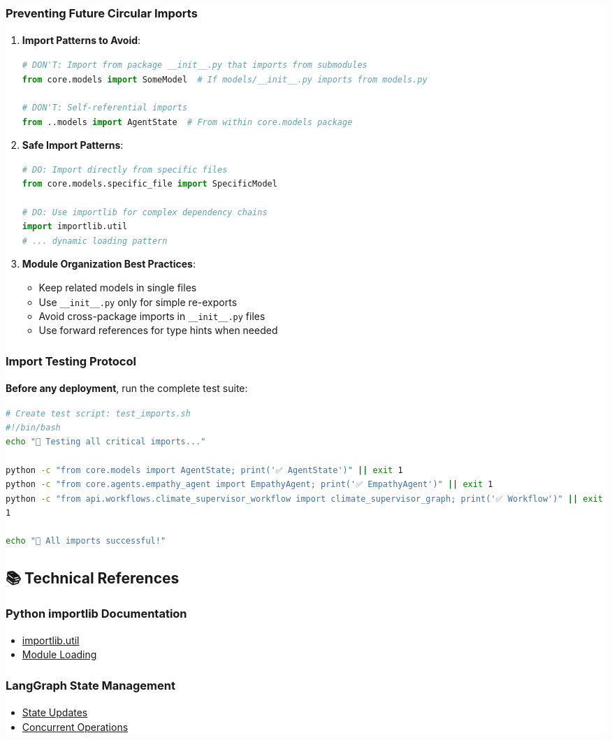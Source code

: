 ### **Preventing Future Circular Imports**

1. **Import Patterns to Avoid**:
   ```python
   # DON'T: Import from package __init__.py that imports from submodules
   from core.models import SomeModel  # If models/__init__.py imports from models.py
   
   # DON'T: Self-referential imports
   from ..models import AgentState  # From within core.models package
   ```

2. **Safe Import Patterns**:
   ```python
   # DO: Import directly from specific files
   from core.models.specific_file import SpecificModel
   
   # DO: Use importlib for complex dependency chains
   import importlib.util
   # ... dynamic loading pattern
   ```

3. **Module Organization Best Practices**:
   - Keep related models in single files
   - Use `__init__.py` only for simple re-exports
   - Avoid cross-package imports in `__init__.py` files
   - Use forward references for type hints when needed

### **Import Testing Protocol**

**Before any deployment**, run the complete test suite:
```bash
# Create test script: test_imports.sh
#!/bin/bash
echo "🧪 Testing all critical imports..."

python -c "from core.models import AgentState; print('✅ AgentState')" || exit 1
python -c "from core.agents.empathy_agent import EmpathyAgent; print('✅ EmpathyAgent')" || exit 1
python -c "from api.workflows.climate_supervisor_workflow import climate_supervisor_graph; print('✅ Workflow')" || exit 1

echo "🎉 All imports successful!"
```

## 📚 **Technical References**

### **Python importlib Documentation**
- [importlib.util](https://docs.python.org/3/library/importlib.html#module-importlib.util)
- [Module Loading](https://docs.python.org/3/reference/import.html)

### **LangGraph State Management**
- [State Updates](https://python.langchain.com/docs/langgraph/concepts/low_level/#state)
- [Concurrent Operations](https://python.langchain.com/docs/langgraph/concepts/low_level/#reducers)
